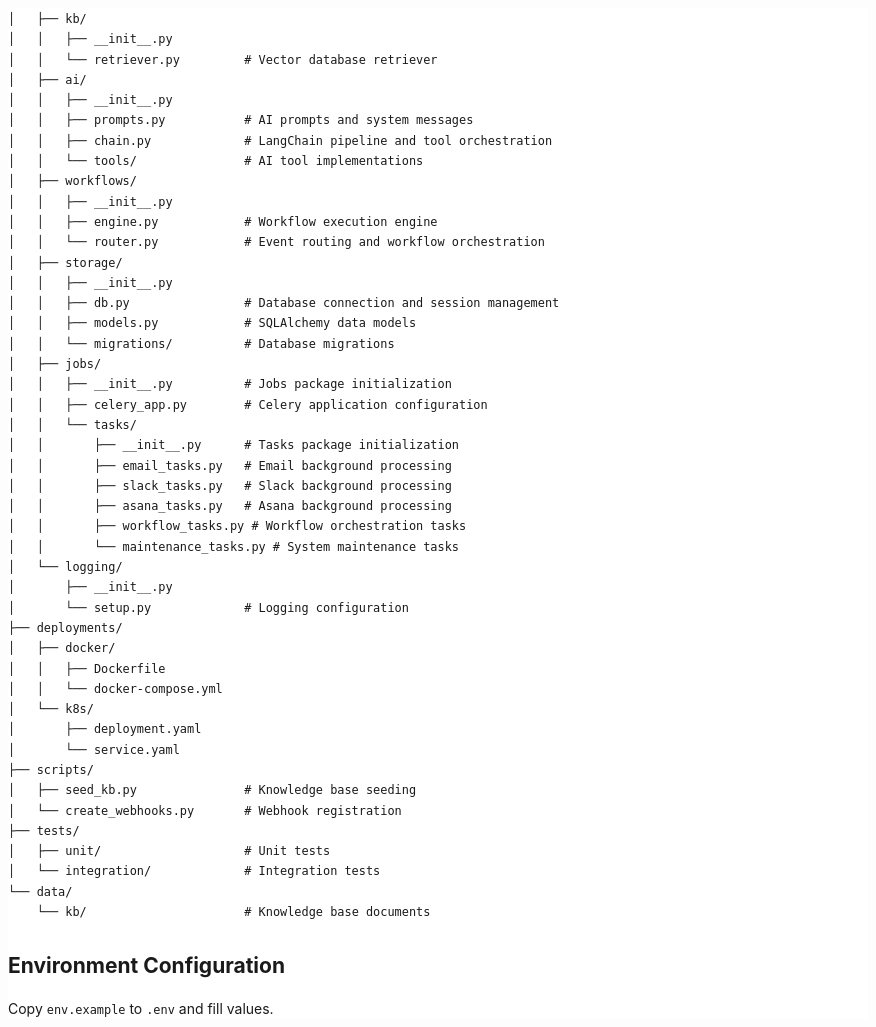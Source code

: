 ```
│   ├── kb/
│   │   ├── __init__.py
│   │   └── retriever.py         # Vector database retriever
│   ├── ai/
│   │   ├── __init__.py
│   │   ├── prompts.py           # AI prompts and system messages
│   │   ├── chain.py             # LangChain pipeline and tool orchestration
│   │   └── tools/               # AI tool implementations
│   ├── workflows/
│   │   ├── __init__.py
│   │   ├── engine.py            # Workflow execution engine
│   │   └── router.py            # Event routing and workflow orchestration
│   ├── storage/
│   │   ├── __init__.py
│   │   ├── db.py                # Database connection and session management
│   │   ├── models.py            # SQLAlchemy data models
│   │   └── migrations/          # Database migrations
│   ├── jobs/
│   │   ├── __init__.py          # Jobs package initialization
│   │   ├── celery_app.py        # Celery application configuration
│   │   └── tasks/
│   │       ├── __init__.py      # Tasks package initialization
│   │       ├── email_tasks.py   # Email background processing
│   │       ├── slack_tasks.py   # Slack background processing
│   │       ├── asana_tasks.py   # Asana background processing
│   │       ├── workflow_tasks.py # Workflow orchestration tasks
│   │       └── maintenance_tasks.py # System maintenance tasks
│   └── logging/
│       ├── __init__.py
│       └── setup.py             # Logging configuration
├── deployments/
│   ├── docker/
│   │   ├── Dockerfile
│   │   └── docker-compose.yml
│   └── k8s/
│       ├── deployment.yaml
│       └── service.yaml
├── scripts/
│   ├── seed_kb.py               # Knowledge base seeding
│   └── create_webhooks.py       # Webhook registration
├── tests/
│   ├── unit/                    # Unit tests
│   └── integration/             # Integration tests
└── data/
    └── kb/                      # Knowledge base documents
```

## Environment Configuration

Copy `env.example` to `.env` and fill values.

